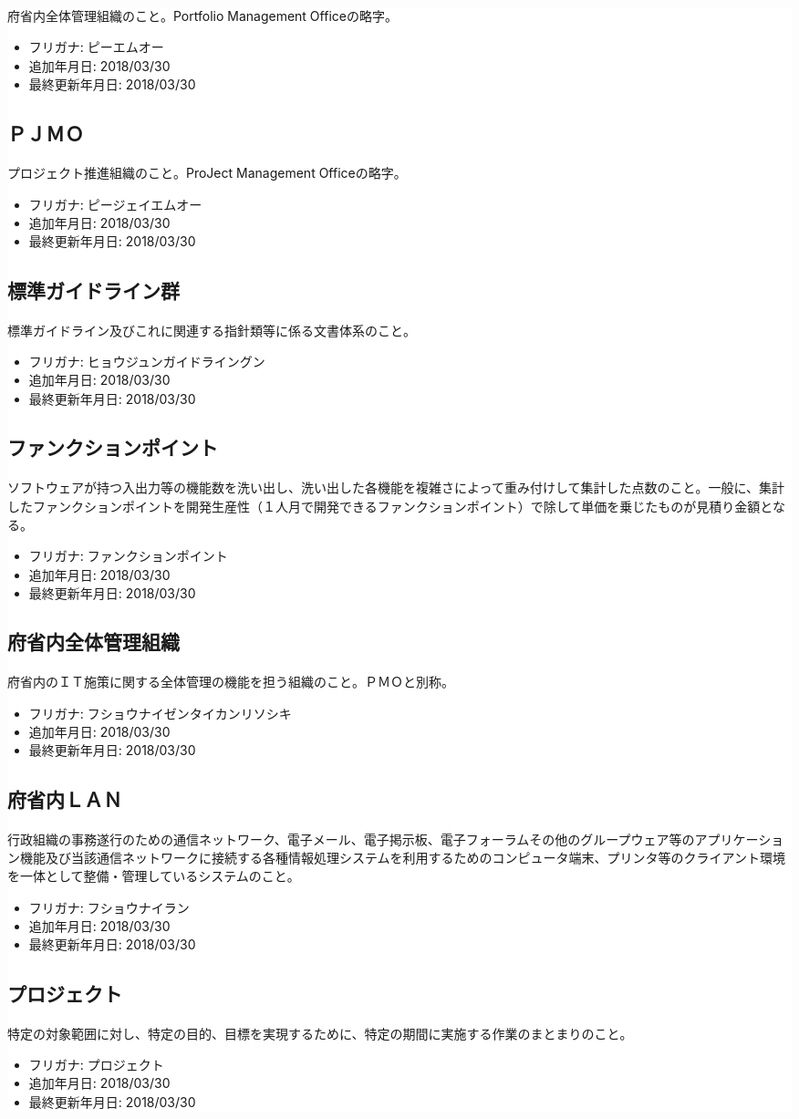 府省内全体管理組織のこと。Portfolio Management Officeの略字。

- フリガナ: ピーエムオー
- 追加年月日: 2018/03/30
- 最終更新年月日: 2018/03/30

## ＰＪＭＯ

プロジェクト推進組織のこと。ProJect Management Officeの略字。

- フリガナ: ピージェイエムオー
- 追加年月日: 2018/03/30
- 最終更新年月日: 2018/03/30

## 標準ガイドライン群

標準ガイドライン及びこれに関連する指針類等に係る文書体系のこと。

- フリガナ: ヒョウジュンガイドライングン
- 追加年月日: 2018/03/30
- 最終更新年月日: 2018/03/30

## ファンクションポイント

ソフトウェアが持つ入出力等の機能数を洗い出し、洗い出した各機能を複雑さによって重み付けして集計した点数のこと。一般に、集計したファンクションポイントを開発生産性（１人月で開発できるファンクションポイント）で除して単価を乗じたものが見積り金額となる。

- フリガナ: ファンクションポイント
- 追加年月日: 2018/03/30
- 最終更新年月日: 2018/03/30

## 府省内全体管理組織

府省内のＩＴ施策に関する全体管理の機能を担う組織のこと。ＰＭＯと別称。

- フリガナ: フショウナイゼンタイカンリソシキ
- 追加年月日: 2018/03/30
- 最終更新年月日: 2018/03/30

## 府省内ＬＡＮ

行政組織の事務遂行のための通信ネットワーク、電子メール、電子掲示板、電子フォーラムその他のグループウェア等のアプリケーション機能及び当該通信ネットワークに接続する各種情報処理システムを利用するためのコンピュータ端末、プリンタ等のクライアント環境を一体として整備・管理しているシステムのこと。

- フリガナ: フショウナイラン
- 追加年月日: 2018/03/30
- 最終更新年月日: 2018/03/30

## プロジェクト

特定の対象範囲に対し、特定の目的、目標を実現するために、特定の期間に実施する作業のまとまりのこと。

- フリガナ: プロジェクト
- 追加年月日: 2018/03/30
- 最終更新年月日: 2018/03/30
